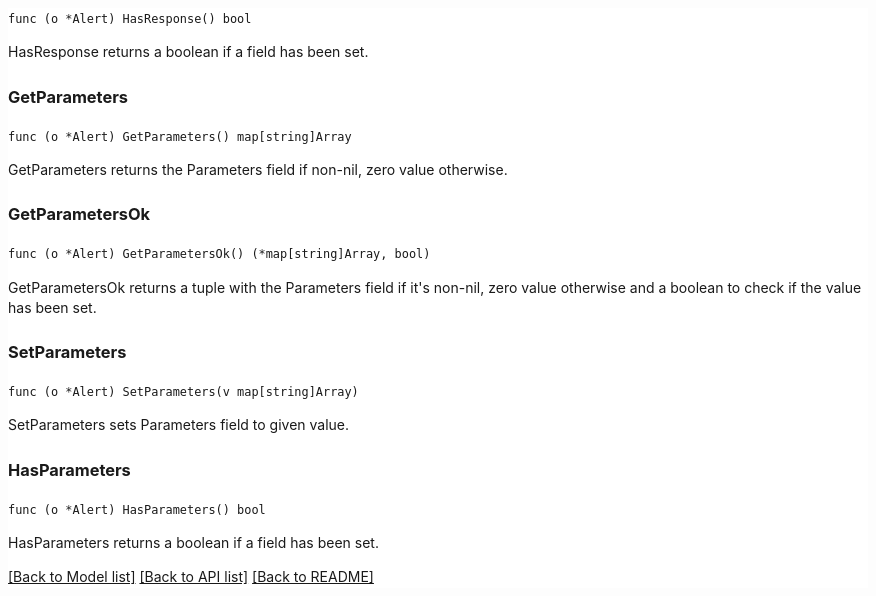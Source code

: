 `func (o *Alert) HasResponse() bool`

HasResponse returns a boolean if a field has been set.

### GetParameters

`func (o *Alert) GetParameters() map[string]Array`

GetParameters returns the Parameters field if non-nil, zero value otherwise.

### GetParametersOk

`func (o *Alert) GetParametersOk() (*map[string]Array, bool)`

GetParametersOk returns a tuple with the Parameters field if it's non-nil, zero value otherwise
and a boolean to check if the value has been set.

### SetParameters

`func (o *Alert) SetParameters(v map[string]Array)`

SetParameters sets Parameters field to given value.

### HasParameters

`func (o *Alert) HasParameters() bool`

HasParameters returns a boolean if a field has been set.


[[Back to Model list]](../README.md#documentation-for-models) [[Back to API list]](../README.md#documentation-for-api-endpoints) [[Back to README]](../README.md)



